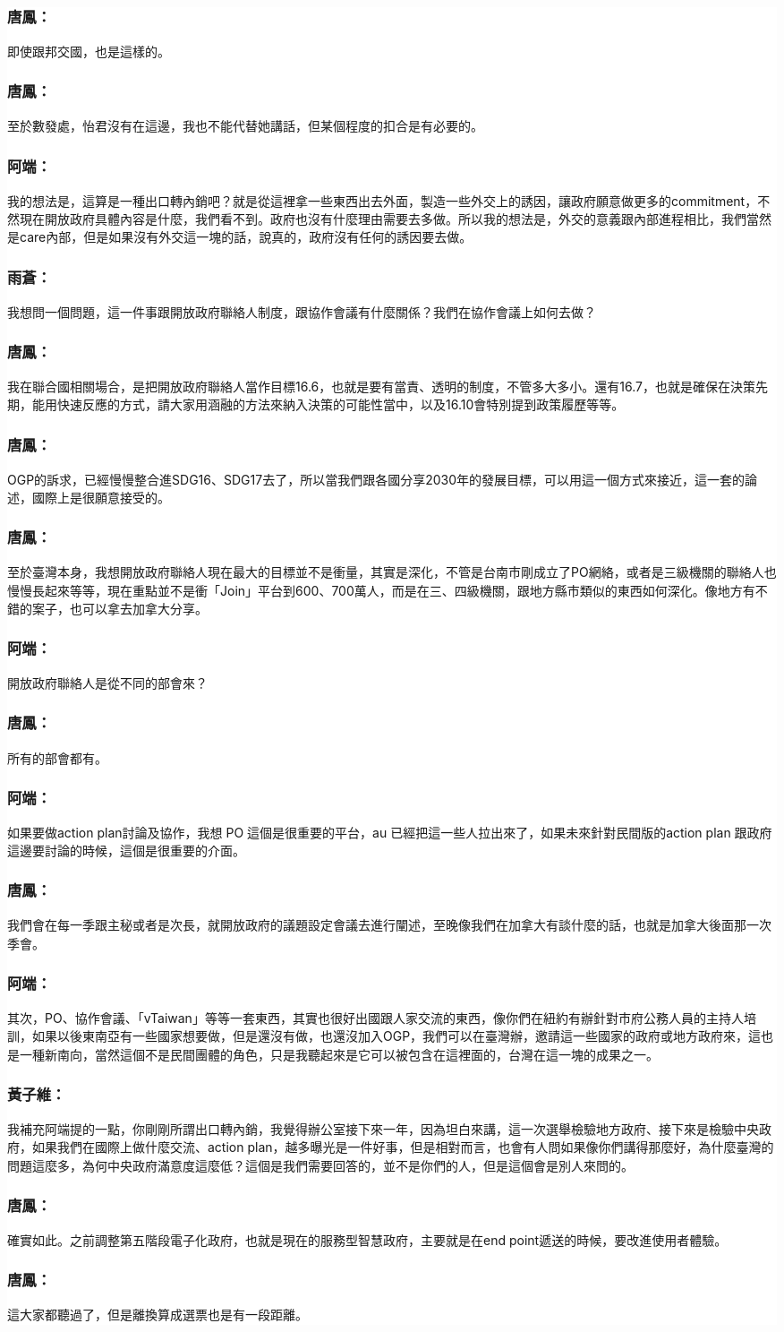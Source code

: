 ### 唐鳳：
即使跟邦交國，也是這樣的。

### 唐鳳：
至於數發處，怡君沒有在這邊，我也不能代替她講話，但某個程度的扣合是有必要的。

### 阿端：
我的想法是，這算是一種出口轉內銷吧？就是從這裡拿一些東西出去外面，製造一些外交上的誘因，讓政府願意做更多的commitment，不然現在開放政府具體內容是什麼，我們看不到。政府也沒有什麼理由需要去多做。所以我的想法是，外交的意義跟內部進程相比，我們當然是care內部，但是如果沒有外交這一塊的話，說真的，政府沒有任何的誘因要去做。

### 雨蒼：
我想問一個問題，這一件事跟開放政府聯絡人制度，跟協作會議有什麼關係？我們在協作會議上如何去做？

### 唐鳳：
我在聯合國相關場合，是把開放政府聯絡人當作目標16.6，也就是要有當責、透明的制度，不管多大多小。還有16.7，也就是確保在決策先期，能用快速反應的方式，請大家用涵融的方法來納入決策的可能性當中，以及16.10會特別提到政策履歷等等。

### 唐鳳：
OGP的訴求，已經慢慢整合進SDG16、SDG17去了，所以當我們跟各國分享2030年的發展目標，可以用這一個方式來接近，這一套的論述，國際上是很願意接受的。

### 唐鳳：
至於臺灣本身，我想開放政府聯絡人現在最大的目標並不是衝量，其實是深化，不管是台南市剛成立了PO網絡，或者是三級機關的聯絡人也慢慢長起來等等，現在重點並不是衝「Join」平台到600、700萬人，而是在三、四級機關，跟地方縣市類似的東西如何深化。像地方有不錯的案子，也可以拿去加拿大分享。

### 阿端：
開放政府聯絡人是從不同的部會來？

### 唐鳳：
所有的部會都有。

### 阿端：
如果要做action plan討論及協作，我想 PO 這個是很重要的平台，au 已經把這一些人拉出來了，如果未來針對民間版的action plan 跟政府這邊要討論的時候，這個是很重要的介面。

### 唐鳳：
我們會在每一季跟主秘或者是次長，就開放政府的議題設定會議去進行闡述，至晚像我們在加拿大有談什麼的話，也就是加拿大後面那一次季會。

### 阿端：
其次，PO、協作會議、「vTaiwan」等等一套東西，其實也很好出國跟人家交流的東西，像你們在紐約有辦針對市府公務人員的主持人培訓，如果以後東南亞有一些國家想要做，但是還沒有做，也還沒加入OGP，我們可以在臺灣辦，邀請這一些國家的政府或地方政府來，這也是一種新南向，當然這個不是民間團體的角色，只是我聽起來是它可以被包含在這裡面的，台灣在這一塊的成果之一。

### 黃子維：
我補充阿端提的一點，你剛剛所謂出口轉內銷，我覺得辦公室接下來一年，因為坦白來講，這一次選舉檢驗地方政府、接下來是檢驗中央政府，如果我們在國際上做什麼交流、action plan，越多曝光是一件好事，但是相對而言，也會有人問如果像你們講得那麼好，為什麼臺灣的問題這麼多，為何中央政府滿意度這麼低？這個是我們需要回答的，並不是你們的人，但是這個會是別人來問的。

### 唐鳳：
確實如此。之前調整第五階段電子化政府，也就是現在的服務型智慧政府，主要就是在end point遞送的時候，要改進使用者體驗。

### 唐鳳：
這大家都聽過了，但是離換算成選票也是有一段距離。
